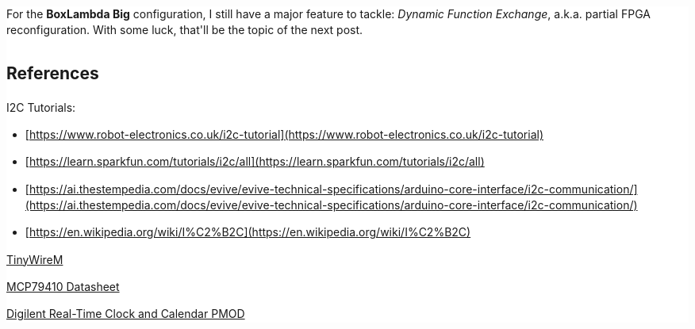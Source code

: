 For the **BoxLambda Big** configuration, I still have a major feature to tackle: *Dynamic Function Exchange*, a.k.a. partial FPGA reconfiguration. With some luck, that'll be the topic of the next post.

References
----------
I2C Tutorials:

- [https://www.robot-electronics.co.uk/i2c-tutorial](https://www.robot-electronics.co.uk/i2c-tutorial)

- [https://learn.sparkfun.com/tutorials/i2c/all](https://learn.sparkfun.com/tutorials/i2c/all)

- [https://ai.thestempedia.com/docs/evive/evive-technical-specifications/arduino-core-interface/i2c-communication/](https://ai.thestempedia.com/docs/evive/evive-technical-specifications/arduino-core-interface/i2c-communication/)

- [https://en.wikipedia.org/wiki/I%C2%B2C](https://en.wikipedia.org/wiki/I%C2%B2C)

[TinyWireM](https://github.com/adafruit/TinyWireM)

[MCP79410 Datasheet](http://ww1.microchip.com/downloads/en/DeviceDoc/22266d.pdf)

[Digilent Real-Time Clock and Calendar PMOD](https://digilent.com/shop/pmod-rtcc-real-time-clock-calendar/)

